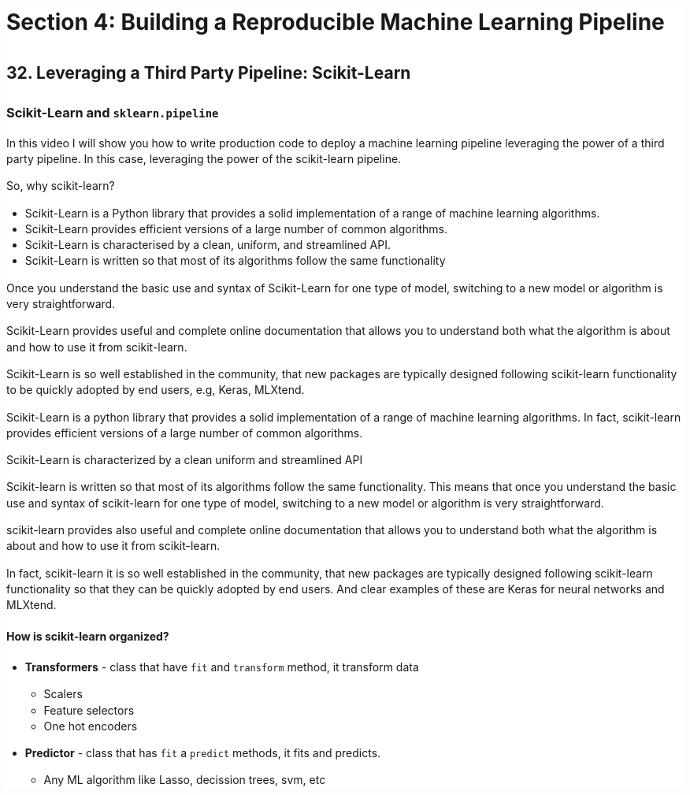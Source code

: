 # Section 4: Building a Reproducible Machine Learning Pipeline
## 32. Leveraging a Third Party Pipeline: Scikit-Learn

### Scikit-Learn and `sklearn.pipeline`

In this video I will show you how to write production code to deploy a machine learning pipeline leveraging the power of a third party pipeline. In this case, leveraging the power of the scikit-learn pipeline.

So, why scikit-learn?

- Scikit-Learn is a Python library that provides a solid implementation of a range of machine learning algorithms.
- Scikit-Learn provides efficient versions of a large number of common algorithms.
- Scikit-Learn is characterised by a clean, uniform, and streamlined API.
- Scikit-Learn is written so that most of its algorithms follow the same functionality

Once you understand the basic use and syntax of Scikit-Learn for one type of model, switching to a new model or algorithm is very straightforward.

Scikit-Learn provides useful and complete online documentation that allows you to understand both what the algorithm is about and how to use it from scikit-learn.

Scikit-Learn is so well established in the community, that new packages are typically designed following scikit-learn functionality to be quickly adopted by end users, e.g, Keras, MLXtend.

Scikit-Learn is a python library that provides a solid implementation of a range of machine learning algorithms. In fact, scikit-learn provides efficient versions of a large number of common algorithms.

Scikit-Learn is characterized by a clean uniform and streamlined API

Scikit-learn is written so that most of its algorithms follow the same functionality. This means that once you understand the basic use and syntax of scikit-learn for one type of model, switching to a new model or algorithm is very straightforward.

scikit-learn provides also useful and complete online documentation that allows you to understand both what the algorithm is about and how to use it from scikit-learn.

In fact, scikit-learn it is so well established in the community, that new packages are typically designed following scikit-learn functionality so that they can be quickly adopted by end users. And clear examples of these are Keras for neural networks and MLXtend.

#### How is scikit-learn organized?

- **Transformers** - class that have `fit` and `transform` method, it transform data

    - Scalers
    - Feature selectors
    - One hot encoders

- **Predictor** - class that has `fit` a `predict` methods, it fits and predicts.

    - Any ML algorithm like Lasso, decission trees, svm, etc
